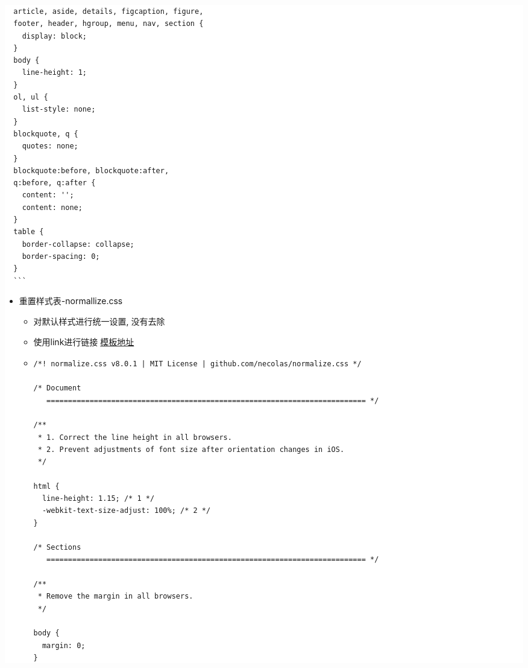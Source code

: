       article, aside, details, figcaption, figure, 
      footer, header, hgroup, menu, nav, section {
      	display: block;
      }
      body {
      	line-height: 1;
      }
      ol, ul {
      	list-style: none;
      }
      blockquote, q {
      	quotes: none;
      }
      blockquote:before, blockquote:after,
      q:before, q:after {
      	content: '';
      	content: none;
      }
      table {
      	border-collapse: collapse;
      	border-spacing: 0;
      }
      ```

      

  * 重置样式表-normallize.css

    * 对默认样式进行统一设置, 没有去除

    * 使用link进行链接  [模板地址](https://necolas.github.io/normalize.css/8.0.1/normalize.css)

    * ```html
      /*! normalize.css v8.0.1 | MIT License | github.com/necolas/normalize.css */
      
      /* Document
         ========================================================================== */
      
      /**
       * 1. Correct the line height in all browsers.
       * 2. Prevent adjustments of font size after orientation changes in iOS.
       */
      
      html {
        line-height: 1.15; /* 1 */
        -webkit-text-size-adjust: 100%; /* 2 */
      }
      
      /* Sections
         ========================================================================== */
      
      /**
       * Remove the margin in all browsers.
       */
      
      body {
        margin: 0;
      }
      